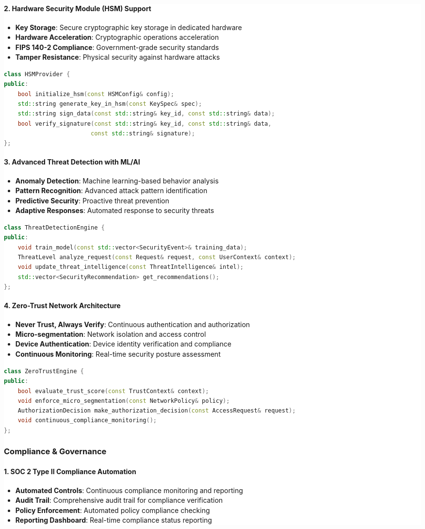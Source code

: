 #### 2. Hardware Security Module (HSM) Support
- **Key Storage**: Secure cryptographic key storage in dedicated hardware
- **Hardware Acceleration**: Cryptographic operations acceleration
- **FIPS 140-2 Compliance**: Government-grade security standards
- **Tamper Resistance**: Physical security against hardware attacks

```cpp
class HSMProvider {
public:
    bool initialize_hsm(const HSMConfig& config);
    std::string generate_key_in_hsm(const KeySpec& spec);
    std::string sign_data(const std::string& key_id, const std::string& data);
    bool verify_signature(const std::string& key_id, const std::string& data, 
                         const std::string& signature);
};
```

#### 3. Advanced Threat Detection with ML/AI
- **Anomaly Detection**: Machine learning-based behavior analysis
- **Pattern Recognition**: Advanced attack pattern identification
- **Predictive Security**: Proactive threat prevention
- **Adaptive Responses**: Automated response to security threats

```cpp
class ThreatDetectionEngine {
public:
    void train_model(const std::vector<SecurityEvent>& training_data);
    ThreatLevel analyze_request(const Request& request, const UserContext& context);
    void update_threat_intelligence(const ThreatIntelligence& intel);
    std::vector<SecurityRecommendation> get_recommendations();
};
```

#### 4. Zero-Trust Network Architecture
- **Never Trust, Always Verify**: Continuous authentication and authorization
- **Micro-segmentation**: Network isolation and access control
- **Device Authentication**: Device identity verification and compliance
- **Continuous Monitoring**: Real-time security posture assessment

```cpp
class ZeroTrustEngine {
public:
    bool evaluate_trust_score(const TrustContext& context);
    void enforce_micro_segmentation(const NetworkPolicy& policy);
    AuthorizationDecision make_authorization_decision(const AccessRequest& request);
    void continuous_compliance_monitoring();
};
```

### Compliance & Governance

#### 1. SOC 2 Type II Compliance Automation
- **Automated Controls**: Continuous compliance monitoring and reporting
- **Audit Trail**: Comprehensive audit trail for compliance verification
- **Policy Enforcement**: Automated policy compliance checking
- **Reporting Dashboard**: Real-time compliance status reporting
